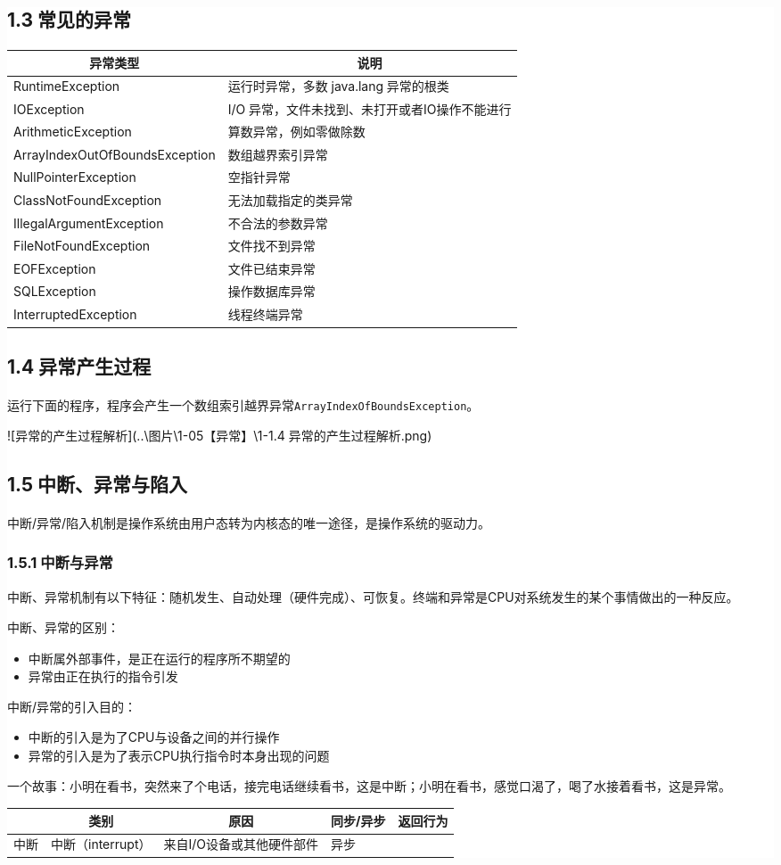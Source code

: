 ## 1.3 常见的异常

| 异常类型                       | 说明                                           |
| ------------------------------ | ---------------------------------------------- |
| RuntimeException               | 运行时异常，多数 java.lang 异常的根类          |
| IOException                    | I/O 异常，文件未找到、未打开或者IO操作不能进行 |
| ArithmeticException            | 算数异常，例如零做除数                         |
| ArrayIndexOutOfBoundsException | 数组越界索引异常                               |
| NullPointerException           | 空指针异常                                     |
| ClassNotFoundException         | 无法加载指定的类异常                           |
| IllegalArgumentException       | 不合法的参数异常                               |
| FileNotFoundException          | 文件找不到异常                                 |
| EOFException                   | 文件已结束异常                                 |
| SQLException                   | 操作数据库异常                                 |
| InterruptedException           | 线程终端异常                                   |

## 1.4 异常产生过程

运行下面的程序，程序会产生一个数组索引越界异常`ArrayIndexOfBoundsException`。

![异常的产生过程解析](..\图片\1-05【异常】\1-1.4 异常的产生过程解析.png)

## 1.5 中断、异常与陷入

中断/异常/陷入机制是操作系统由用户态转为内核态的唯一途径，是操作系统的驱动力。

### 1.5.1 中断与异常

中断、异常机制有以下特征：随机发生、自动处理（硬件完成）、可恢复。终端和异常是CPU对系统发生的某个事情做出的一种反应。

中断、异常的区别：

- 中断属外部事件，是正在运行的程序所不期望的
- 异常由正在执行的指令引发

中断/异常的引入目的：

- 中断的引入是为了CPU与设备之间的并行操作
- 异常的引入是为了表示CPU执行指令时本身出现的问题

一个故事：小明在看书，突然来了个电话，接完电话继续看书，这是中断；小明在看书，感觉口渴了，喝了水接着看书，这是异常。

<table>
<thead>
  <tr>
    <th></th>
    <th>类别</th>
    <th>原因</th>
    <th>同步/异步</th>
    <th>返回行为</th>
  </tr>
</thead>
<tbody>
  <tr>
    <td>中断</td>
    <td>中断（interrupt）</td>
    <td>来自I/O设备或其他硬件部件</td>
    <td>异步</td>